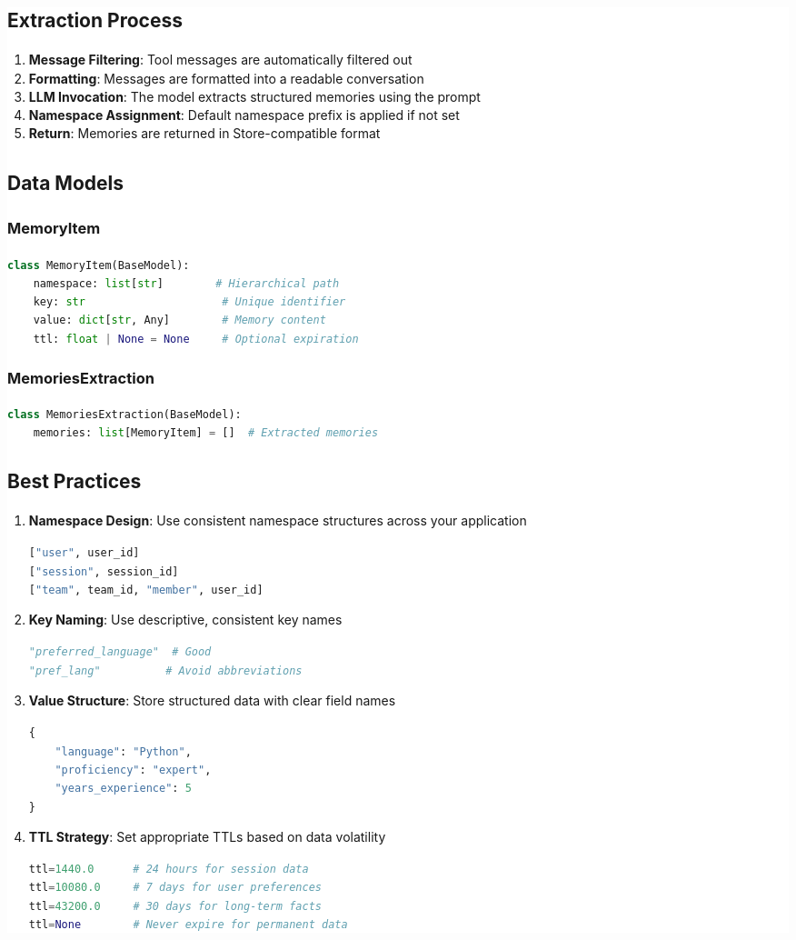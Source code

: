 ## Extraction Process

1. **Message Filtering**: Tool messages are automatically filtered out
2. **Formatting**: Messages are formatted into a readable conversation
3. **LLM Invocation**: The model extracts structured memories using the prompt
4. **Namespace Assignment**: Default namespace prefix is applied if not set
5. **Return**: Memories are returned in Store-compatible format

## Data Models

### MemoryItem

```python
class MemoryItem(BaseModel):
    namespace: list[str]        # Hierarchical path
    key: str                     # Unique identifier
    value: dict[str, Any]        # Memory content
    ttl: float | None = None     # Optional expiration
```

### MemoriesExtraction

```python
class MemoriesExtraction(BaseModel):
    memories: list[MemoryItem] = []  # Extracted memories
```

## Best Practices

1. **Namespace Design**: Use consistent namespace structures across your application
   ```python
   ["user", user_id]
   ["session", session_id]
   ["team", team_id, "member", user_id]
   ```

2. **Key Naming**: Use descriptive, consistent key names
   ```python
   "preferred_language"  # Good
   "pref_lang"          # Avoid abbreviations
   ```

3. **Value Structure**: Store structured data with clear field names
   ```python
   {
       "language": "Python",
       "proficiency": "expert",
       "years_experience": 5
   }
   ```

4. **TTL Strategy**: Set appropriate TTLs based on data volatility
   ```python
   ttl=1440.0      # 24 hours for session data
   ttl=10080.0     # 7 days for user preferences
   ttl=43200.0     # 30 days for long-term facts
   ttl=None        # Never expire for permanent data
   ```
